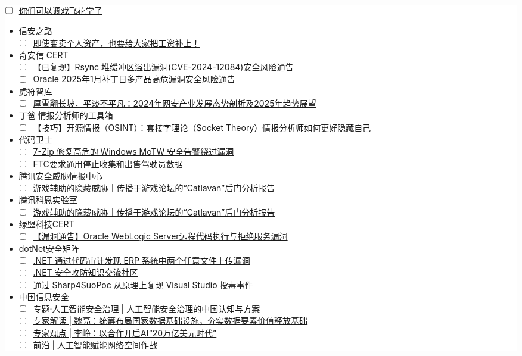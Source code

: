   - [ ] [你们可以调戏飞花堂了](https://mp.weixin.qq.com/s?__biz=MzUzMjQyMDE3Ng==&mid=2247487930&idx=1&sn=061cb565fbd0b5f0a5d754835656e58f&chksm=fab2d285cdc55b93453c5c4517e23599a8527cb0315540799c22c5ada2b5e5ba6d03d7da885e&scene=58&subscene=0#rd)
- 信安之路
  - [ ] [即使变卖个人资产，也要给大家把工资补上！](https://mp.weixin.qq.com/s?__biz=MzI5MDQ2NjExOQ==&mid=2247499756&idx=1&sn=18d3cb30c32fc3d1c30f8f3e453e08a4&chksm=ec1dcfc4db6a46d24a59b9f5b73d6883c46b004ca97f3e0a2819a832775f00a0690175e9ef33&scene=58&subscene=0#rd)
- 奇安信 CERT
  - [ ] [【已复现】Rsync 堆缓冲区溢出漏洞(CVE-2024-12084)安全风险通告](https://mp.weixin.qq.com/s?__biz=MzU5NDgxODU1MQ==&mid=2247502951&idx=1&sn=09d5b62b3cc3e71fec3a8595f18318a2&chksm=fe79e8ffc90e61e905225d9918798d40f77be91e0a5961c95f1ab8235b4d42623eb0ecca28ad&scene=58&subscene=0#rd)
  - [ ] [Oracle 2025年1月补丁日多产品高危漏洞安全风险通告](https://mp.weixin.qq.com/s?__biz=MzU5NDgxODU1MQ==&mid=2247502951&idx=2&sn=21655dd26fe10def4a6c6546fdf240d4&chksm=fe79e8ffc90e61e9fd1b2697f079954e6002507bd3d9fe45bf9331fc3c21481d0b14887ce263&scene=58&subscene=0#rd)
- 虎符智库
  - [ ] [厚雪翻长坡，平淡不平凡：2024年网安产业发展态势剖析及2025年趋势展望](https://mp.weixin.qq.com/s?__biz=MzIwNjYwMTMyNQ==&mid=2247492937&idx=1&sn=eac85a2e8d53918cee8a65c4ad935830&chksm=971d884ba06a015d1c88f5e338ffa29adba7552fcc1c63dd404cbab21a6a508226f88500bf16&scene=58&subscene=0#rd)
- 丁爸 情报分析师的工具箱
  - [ ] [【技巧】开源情报（OSINT）：套接字理论（Socket Theory）情报分析师如何更好隐藏自己](https://mp.weixin.qq.com/s?__biz=MzI2MTE0NTE3Mw==&mid=2651148647&idx=1&sn=4df1f367b82341e8c092ea12a7dec4c8&chksm=f1af265dc6d8af4b44f8d605298e979248080faba260608e5337d953231ea561f4d414f69a65&scene=58&subscene=0#rd)
- 代码卫士
  - [ ] [7-Zip 修复高危的 Windows MoTW 安全告警绕过漏洞](https://mp.weixin.qq.com/s?__biz=MzI2NTg4OTc5Nw==&mid=2247522153&idx=1&sn=b0d2973a6eb87e554fb62b7ddfa10dfb&chksm=ea94a603dde32f1580de59ef6a2b8fb600c6cbb237024a672b5a02660c7fc1f7184f617fce4c&scene=58&subscene=0#rd)
  - [ ] [FTC要求通用停止收集和出售驾驶员数据](https://mp.weixin.qq.com/s?__biz=MzI2NTg4OTc5Nw==&mid=2247522153&idx=2&sn=2d3b81592eb7e14fd1f16c714fa4e016&chksm=ea94a603dde32f154142371d59146a916e8ef1fa49b42310d2eb5bfe8ad83bb64ef5d322ff3e&scene=58&subscene=0#rd)
- 腾讯安全威胁情报中心
  - [ ] [游戏辅助的隐藏威胁｜传播于游戏论坛的“Catlavan”后门分析报告](https://mp.weixin.qq.com/s?__biz=MzI5ODk3OTM1Ng==&mid=2247510023&idx=1&sn=190730a6182da1469a76c29ec479ae13&chksm=ec9f7174dbe8f86290b0ced6fb6032de62bf76e90dabb9f7bbcb0f264b0d177e146f5c205169&scene=58&subscene=0#rd)
- 腾讯科恩实验室
  - [ ] [游戏辅助的隐藏威胁｜传播于游戏论坛的“Catlavan”后门分析报告](https://mp.weixin.qq.com/s?__biz=MzU1MjgwNzc4Ng==&mid=2247512659&idx=1&sn=ca99588eed415d2fdbdd87c4e666b662&chksm=fbfe8e56cc89074039ffcc9bb0544c3f4285b0fb28a480034307d88019f5b1fa8e610a5e494e&scene=58&subscene=0#rd)
- 绿盟科技CERT
  - [ ] [【漏洞通告】Oracle WebLogic Server远程代码执行与拒绝服务漏洞](https://mp.weixin.qq.com/s?__biz=Mzk0MjE3ODkxNg==&mid=2247488946&idx=1&sn=64c5620996cc0710ef9e2507f0fc0365&chksm=c2c642b9f5b1cbaf3667d5aae3b668b4e34e0cd89d95893a59c258488748706a1a17b3cd727e&scene=58&subscene=0#rd)
- dotNet安全矩阵
  - [ ] [.NET 通过代码审计发现 ERP 系统中两个任意文件上传漏洞](https://mp.weixin.qq.com/s?__biz=MzUyOTc3NTQ5MA==&mid=2247498371&idx=1&sn=d7e51b293b5afd36bf501f82d547e678&chksm=fa59546ecd2edd789772877b71ddaf889a171c0baebaed5bc5d84e1dc59ec80a6efff9da250e&scene=58&subscene=0#rd)
  - [ ] [.NET 安全攻防知识交流社区](https://mp.weixin.qq.com/s?__biz=MzUyOTc3NTQ5MA==&mid=2247498371&idx=2&sn=cbf2bdba768768419faf4c4791dd2c1b&chksm=fa59546ecd2edd78ca9bfcbd53bc87340dd852aad612de53fa03fd221f56cf441ed2ed07d75c&scene=58&subscene=0#rd)
  - [ ] [通过 Sharp4SuoPoc 从原理上复现  Visual Studio 投毒事件](https://mp.weixin.qq.com/s?__biz=MzUyOTc3NTQ5MA==&mid=2247498371&idx=3&sn=81f6211052fdbd84bfa5f5b833c14bea&chksm=fa59546ecd2edd78667ab8745d36715a39fb789abb78742e20b611f6645859db72e35cbd719d&scene=58&subscene=0#rd)
- 中国信息安全
  - [ ] [专题·人工智能安全治理 | 人工智能安全治理的中国认知与方案](https://mp.weixin.qq.com/s?__biz=MzA5MzE5MDAzOA==&mid=2664235367&idx=1&sn=297855efd370925c872f5757635232be&chksm=8b58039ebc2f8a88688e473f6a44b4c239be99a0ba5386a09e21cf1d002e5dcdd7e2325f74a9&scene=58&subscene=0#rd)
  - [ ] [专家解读 | 魏亮：统筹布局国家数据基础设施，夯实数据要素价值释放基础](https://mp.weixin.qq.com/s?__biz=MzA5MzE5MDAzOA==&mid=2664235367&idx=2&sn=25380b016bd022eb3f12db20a0ccfc4e&chksm=8b58039ebc2f8a8869cac9ab3b937000109e1bc8586b3a96741dec89798acb3e5f9040f94935&scene=58&subscene=0#rd)
  - [ ] [专家观点 | 李峥：以合作开启AI“20万亿美元时代”](https://mp.weixin.qq.com/s?__biz=MzA5MzE5MDAzOA==&mid=2664235367&idx=3&sn=3d746ccbf7a383c1aedc7863ea48df60&chksm=8b58039ebc2f8a880d7e7215965672500409cf64649cd90b5c34904471aa388bcb73103ba0f7&scene=58&subscene=0#rd)
  - [ ] [前沿 | 人工智能赋能网络空间作战](https://mp.weixin.qq.com/s?__biz=MzA5MzE5MDAzOA==&mid=2664235367&idx=4&sn=c17951f71c4e1d4580510b7ec0275644&chksm=8b58039ebc2f8a88b47c7a35f7dc8a087f071e32ef0532f12bf4124a44b87ca50bad5d909c41&scene=58&subscene=0#rd)